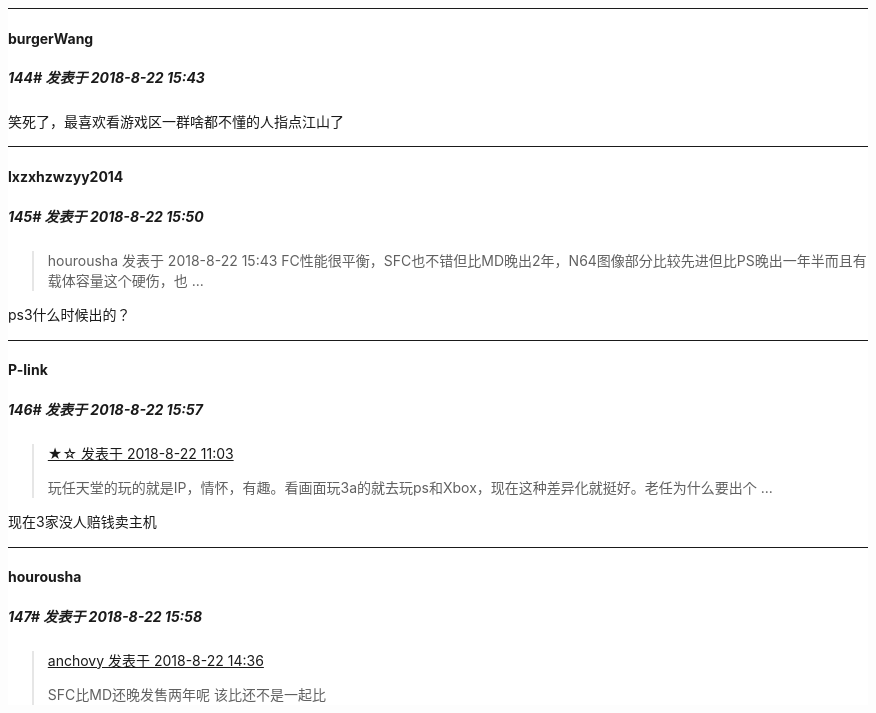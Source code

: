 




*****

####  burgerWang  
##### 144#       发表于 2018-8-22 15:43




笑死了，最喜欢看游戏区一群啥都不懂的人指点江山了







*****

####  lxzxhzwzyy2014  
##### 145#       发表于 2018-8-22 15:50



<blockquote>hourousha 发表于 2018-8-22 15:43
FC性能很平衡，SFC也不错但比MD晚出2年，N64图像部分比较先进但比PS晚出一年半而且有载体容量这个硬伤，也 ...</blockquote>
ps3什么时候出的？







*****

####  P-link  
##### 146#       发表于 2018-8-22 15:57



<blockquote><a href="httphttps://bbs.saraba1st.com/2b/forum.php?mod=redirect&amp;goto=findpost&amp;pid=40724402&amp;ptid=1737488" target="_blank">★☆ 发表于 2018-8-22 11:03</a>

玩任天堂的玩的就是IP，情怀，有趣。看画面玩3a的就去玩ps和Xbox，现在这种差异化就挺好。老任为什么要出个 ...</blockquote>
现在3家没人赔钱卖主机







*****

####  hourousha  
##### 147#       发表于 2018-8-22 15:58



<blockquote><a href="httphttps://bbs.saraba1st.com/2b/forum.php?mod=redirect&amp;goto=findpost&amp;pid=40726791&amp;ptid=1737488" target="_blank">anchovy 发表于 2018-8-22 14:36</a>

SFC比MD还晚发售两年呢 该比还不是一起比
